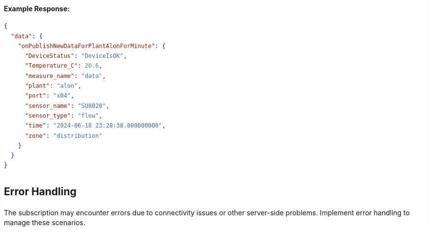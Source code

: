 **Example Response:**


```json
{
  "data": {
    "onPublishNewDataForPlantAlonForMinute": {
      "DeviceStatus": "DeviceIsOK",
      "Temperature_C": 20.6,
      "measure_name": "data",
      "plant": "alon",
      "port": "x04",
      "sensor_name": "SU8020",
      "sensor_type": "flow",
      "time": "2024-06-18 23:28:38.000000000",
      "zone": "distribution"
    }
  }
}

```



## Error Handling
The subscription may encounter errors due to connectivity issues or other server-side problems. Implement error handling to manage these scenarios.



